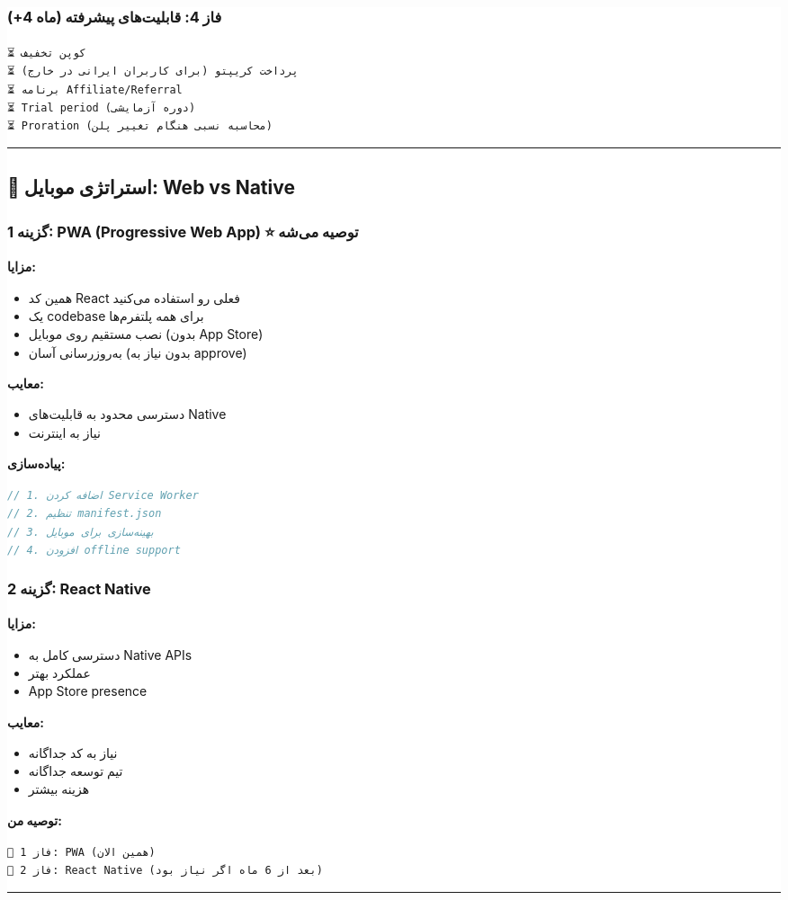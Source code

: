 
### **فاز 4: قابلیت‌های پیشرفته (ماه 4+)**

```
⏳ کوپن تخفیف
⏳ پرداخت کریپتو (برای کاربران ایرانی در خارج)
⏳ برنامه Affiliate/Referral
⏳ Trial period (دوره آزمایشی)
⏳ Proration (محاسبه نسبی هنگام تغییر پلن)
```

---

## 📱 **استراتژی موبایل: Web vs Native**

### گزینه 1: PWA (Progressive Web App) ⭐ توصیه می‌شه

**مزایا:**

- همین کد React فعلی رو استفاده می‌کنید
- یک codebase برای همه پلتفرم‌ها
- نصب مستقیم روی موبایل (بدون App Store)
- به‌روزرسانی آسان (بدون نیاز به approve)

**معایب:**

- دسترسی محدود به قابلیت‌های Native
- نیاز به اینترنت

**پیاده‌سازی:**

```typescript
// 1. اضافه کردن Service Worker
// 2. تنظیم manifest.json
// 3. بهینه‌سازی برای موبایل
// 4. افزودن offline support
```

### گزینه 2: React Native

**مزایا:**

- دسترسی کامل به Native APIs
- عملکرد بهتر
- App Store presence

**معایب:**

- نیاز به کد جداگانه
- تیم توسعه جداگانه
- هزینه بیشتر

**توصیه من:**

```
📱 فاز 1: PWA (همین الان)
📱 فاز 2: React Native (بعد از 6 ماه اگر نیاز بود)
```

---